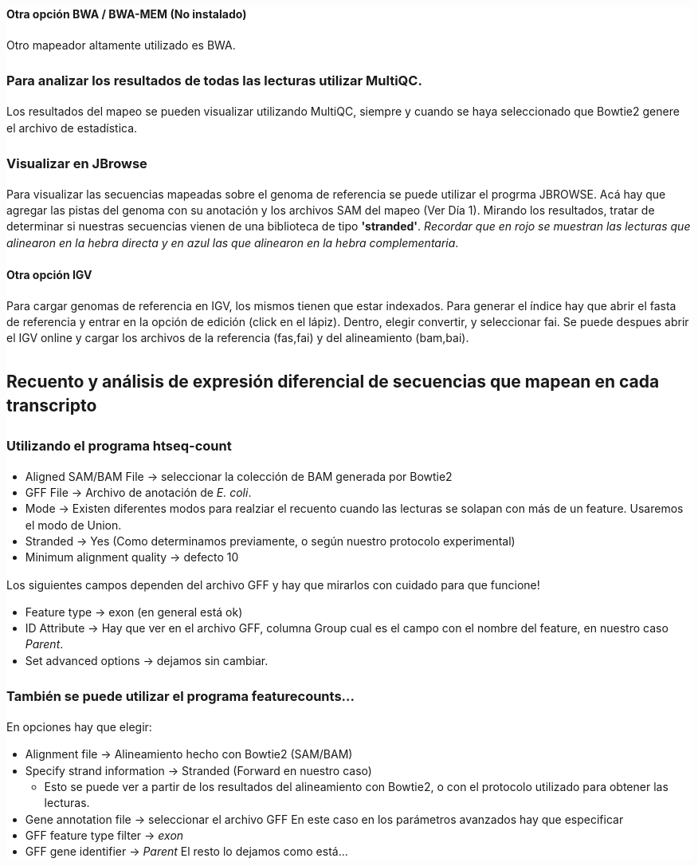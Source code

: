 #### Otra opción BWA / BWA-MEM (No instalado)
Otro mapeador altamente utilizado es BWA. 

### Para analizar los resultados de todas las lecturas utilizar MultiQC.
Los resultados del mapeo se pueden visualizar utilizando MultiQC, siempre y cuando se haya seleccionado que Bowtie2 genere el archivo de estadística.

### Visualizar en JBrowse
Para visualizar las secuencias mapeadas sobre el genoma de referencia se puede utilizar el progrma JBROWSE. Acá hay que agregar las pistas del genoma con su anotación y los archivos SAM del mapeo (Ver Día 1).
Mirando los resultados, tratar de determinar si nuestras secuencias vienen de una biblioteca de tipo **'stranded'**. *Recordar que en rojo se muestran las lecturas que alinearon en la hebra directa y en azul las que alinearon en la hebra complementaria*.  

#### Otra opción IGV
Para cargar genomas de referencia en IGV, los mismos tienen que estar indexados. Para generar el índice hay que abrir el fasta de referencia y entrar en la opción de edición (click en el lápiz). Dentro, elegir convertir, y seleccionar fai.
Se puede despues abrir el IGV online y cargar los archivos de la referencia (fas,fai) y del alineamiento (bam,bai).

## Recuento y análisis de expresión diferencial de secuencias que mapean en cada transcripto
### Utilizando el programa htseq-count
* Aligned SAM/BAM File -> seleccionar la colección de BAM generada por Bowtie2
* GFF File -> Archivo de anotación de *E. coli*.
* Mode -> Existen diferentes modos para realziar el recuento cuando las lecturas se solapan con más de un feature. Usaremos el modo de Union.
* Stranded -> Yes (Como determinamos previamente, o según nuestro protocolo experimental)
* Minimum alignment quality -> defecto 10

Los siguientes campos dependen del archivo GFF y hay que mirarlos con cuidado para que funcione!  
* Feature type -> exon (en general está ok)
* ID Attribute -> Hay que ver en el archivo GFF, columna Group cual es el campo con el nombre del feature, en nuestro caso *Parent*. 
* Set advanced options -> dejamos sin cambiar.


### También se puede utilizar el programa featurecounts...
En opciones hay que elegir:
* Alignment file -> Alineamiento hecho con Bowtie2 (SAM/BAM)
* Specify strand information -> Stranded (Forward en nuestro caso)
    * Esto se puede ver a partir de los resultados del alineamiento con Bowtie2, o con el protocolo utilizado para obtener las lecturas.
* Gene annotation file	-> seleccionar el archivo GFF
En este caso en los parámetros avanzados hay que especificar 
* GFF feature type filter -> *exon*
* GFF gene identifier -> *Parent*
El resto lo dejamos como está...
